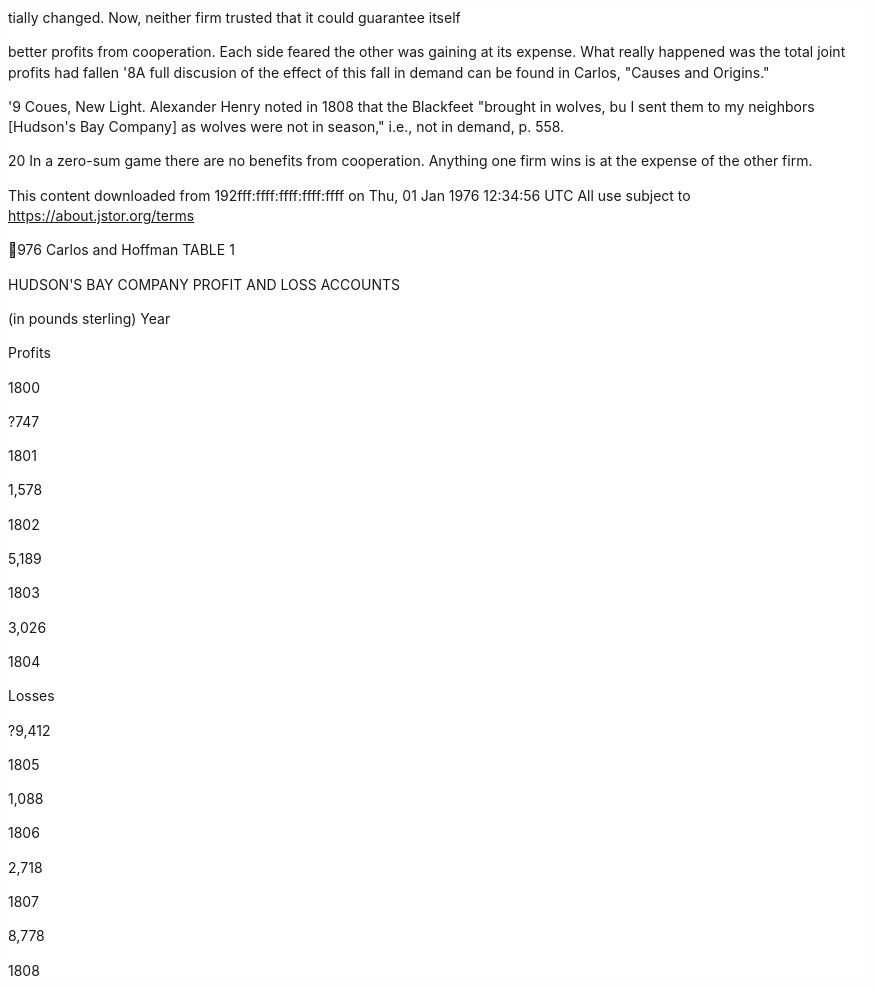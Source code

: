 tially changed. Now, neither firm trusted that it could guarantee itself

better profits from cooperation. Each side feared the other was gaining
at its expense. What really happened was the total joint profits had fallen
'8A full discusion of the effect of this fall in demand can be found in Carlos, "Causes and
Origins."

'9 Coues, New Light. Alexander Henry noted in 1808 that the Blackfeet "brought in wolves, bu
I sent them to my neighbors [Hudson's Bay Company] as wolves were not in season," i.e., not in
demand, p. 558.

20 In a zero-sum game there are no benefits from cooperation. Anything one firm wins is at the
expense of the other firm.

This content downloaded from
192fff:ffff:ffff:ffff:ffff on Thu, 01 Jan 1976 12:34:56 UTC
All use subject to https://about.jstor.org/terms

976 Carlos and Hoffman
TABLE 1

HUDSON'S BAY COMPANY PROFIT AND LOSS ACCOUNTS

(in pounds sterling)
Year

Profits

1800

?747

1801

1,578

1802

5,189

1803

3,026

1804

Losses

?9,412

1805

1,088

1806

2,718

1807

8,778

1808
